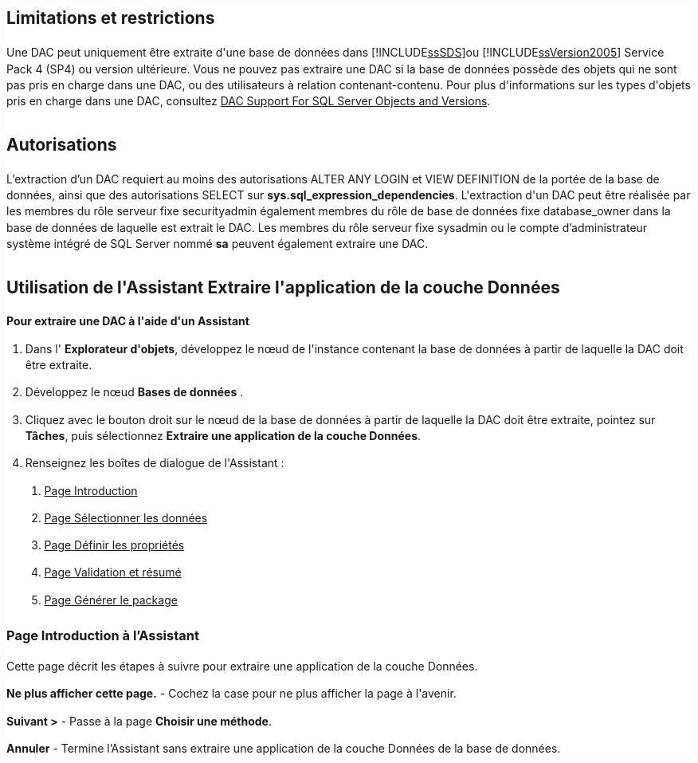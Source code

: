 ##  <a name="LimitationsRestrictions"></a> Limitations et restrictions  
 Une DAC peut uniquement être extraite d'une base de données dans [!INCLUDE[ssSDS](../../includes/sssds-md.md)]ou [!INCLUDE[ssVersion2005](../../includes/ssversion2005-md.md)] Service Pack 4 (SP4) ou version ultérieure. Vous ne pouvez pas extraire une DAC si la base de données possède des objets qui ne sont pas pris en charge dans une DAC, ou des utilisateurs à relation contenant-contenu. Pour plus d'informations sur les types d'objets pris en charge dans une DAC, consultez [DAC Support For SQL Server Objects and Versions](../../relational-databases/data-tier-applications/dac-support-for-sql-server-objects-and-versions.md).  
  
##  <a name="Permissions"></a> Autorisations  
 L’extraction d’un DAC requiert au moins des autorisations ALTER ANY LOGIN et VIEW DEFINITION de la portée de la base de données, ainsi que des autorisations SELECT sur **sys.sql_expression_dependencies**. L'extraction d'un DAC peut être réalisée par les membres du rôle serveur fixe securityadmin également membres du rôle de base de données fixe database_owner dans la base de données de laquelle est extrait le DAC. Les membres du rôle serveur fixe sysadmin ou le compte d’administrateur système intégré de SQL Server nommé **sa** peuvent également extraire une DAC.  
  
##  <a name="UsingDACExtractWizard"></a> Utilisation de l'Assistant Extraire l'application de la couche Données  
 **Pour extraire une DAC à l'aide d'un Assistant**  
  
1.  Dans l' **Explorateur d'objets**, développez le nœud de l'instance contenant la base de données à partir de laquelle la DAC doit être extraite.  
  
2.  Développez le nœud **Bases de données** .  
  
3.  Cliquez avec le bouton droit sur le nœud de la base de données à partir de laquelle la DAC doit être extraite, pointez sur **Tâches**, puis sélectionnez **Extraire une application de la couche Données**.  
  
4.  Renseignez les boîtes de dialogue de l'Assistant :  
  
    1.  [Page Introduction](#Introduction)  
  
    2.  [Page Sélectionner les données](#SelectData)  
  
    3.  [Page Définir les propriétés](#SetProperties)  
  
    4.  [Page Validation et résumé](#ValidateSummary)  
  
    5.  [Page Générer le package](#BuildPackage)  
  
###  <a name="Introduction"></a> Page Introduction à l’Assistant  
 Cette page décrit les étapes à suivre pour extraire une application de la couche Données.  
  
 **Ne plus afficher cette page.** - Cochez la case pour ne plus afficher la page à l'avenir.  
  
 **Suivant >** - Passe à la page **Choisir une méthode**.  
  
 **Annuler** - Termine l’Assistant sans extraire une application de la couche Données de la base de données.  
  